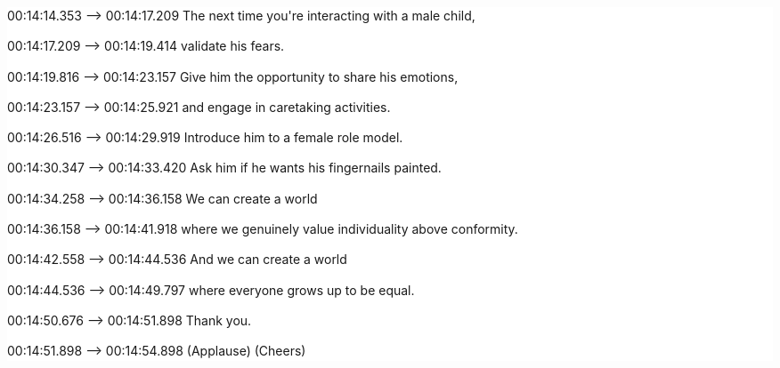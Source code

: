 00:14:14.353 --> 00:14:17.209
The next time you're interacting
with a male child,

00:14:17.209 --> 00:14:19.414
validate his fears.

00:14:19.816 --> 00:14:23.157
Give him the opportunity
to share his emotions,

00:14:23.157 --> 00:14:25.921
and engage in caretaking activities.

00:14:26.516 --> 00:14:29.919
Introduce him to a female role model.

00:14:30.347 --> 00:14:33.420
Ask him if he wants
his fingernails painted.

00:14:34.258 --> 00:14:36.158
We can create a world

00:14:36.158 --> 00:14:41.918
where we genuinely value
individuality above conformity.

00:14:42.558 --> 00:14:44.536
And we can create a world

00:14:44.536 --> 00:14:49.797
where everyone grows up to be equal.

00:14:50.676 --> 00:14:51.898
Thank you.

00:14:51.898 --> 00:14:54.898
(Applause) (Cheers)
